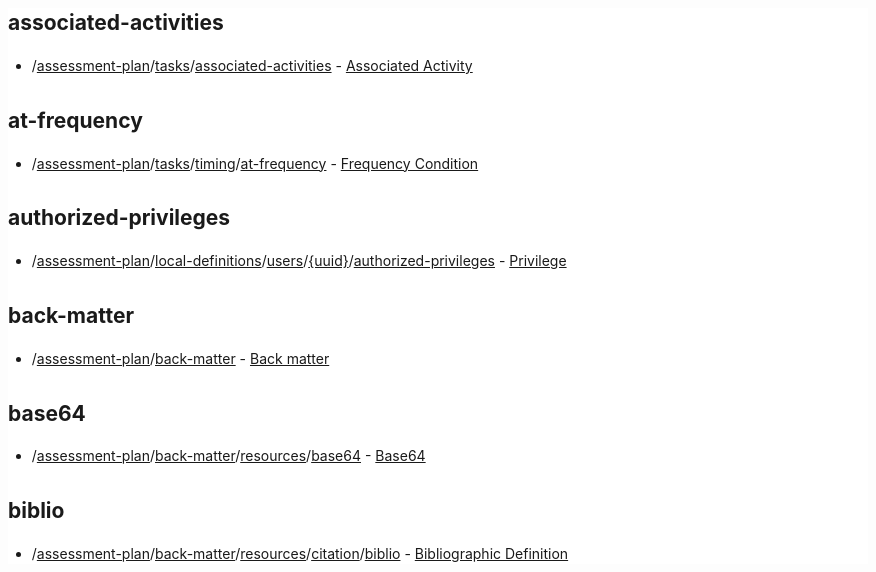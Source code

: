    </section>
   <section class="named-object-group">
      <h1 class="toc1" id="/associated-activities">associated-activities</h1>
      <ul>
         <li><span class="pathlink">/<a href="../json-reference/#/assessment-plan">assessment-plan</a>/<a href="../json-reference/#/assessment-plan/tasks">tasks</a>/<a href="../json-reference/#/assessment-plan/tasks/associated-activities">associated-activities</a></span> - <span class="formal-name"><a href="../json-definitions/#/assembly/oscal-assessment-common/task/associated-activities">Associated Activity</a></span></li>
      </ul>
   </section>
   <section class="named-object-group">
      <h1 class="toc1" id="/at-frequency">at-frequency</h1>
      <ul>
         <li><span class="pathlink">/<a href="../json-reference/#/assessment-plan">assessment-plan</a>/<a href="../json-reference/#/assessment-plan/tasks">tasks</a>/<a href="../json-reference/#/assessment-plan/tasks/timing">timing</a>/<a href="../json-reference/#/assessment-plan/tasks/timing/at-frequency">at-frequency</a></span> - <span class="formal-name"><a href="../json-definitions/#/assembly/oscal-assessment-common/task/timing/at-frequency">Frequency Condition</a></span></li>
      </ul>
   </section>
   <section class="named-object-group">
      <h1 class="toc1" id="/authorized-privileges">authorized-privileges</h1>
      <ul>
         <li><span class="pathlink">/<a href="../json-reference/#/assessment-plan">assessment-plan</a>/<a href="../json-reference/#/assessment-plan/local-definitions">local-definitions</a>/<a href="../json-reference/#/assessment-plan/local-definitions/users">users</a>/<a href="../json-reference/#/assessment-plan/local-definitions/users/user/uuid">{uuid}</a>/<a href="../json-reference/#/assessment-plan/local-definitions/users/user/authorized-privileges">authorized-privileges</a></span> - <span class="formal-name"><a href="../json-definitions/#/assembly/oscal-implementation-common/system-user/authorized-privileges">Privilege</a></span></li>
      </ul>
   </section>
   <section class="named-object-group">
      <h1 class="toc1" id="/back-matter">back-matter</h1>
      <ul>
         <li><span class="pathlink">/<a href="../json-reference/#/assessment-plan">assessment-plan</a>/<a href="../json-reference/#/assessment-plan/back-matter">back-matter</a></span> - <span class="formal-name"><a href="../json-definitions/#/assembly/oscal-ap/assessment-plan/back-matter">Back matter</a></span></li>
      </ul>
   </section>
   <section class="named-object-group">
      <h1 class="toc1" id="/base64">base64</h1>
      <ul>
         <li><span class="pathlink">/<a href="../json-reference/#/assessment-plan">assessment-plan</a>/<a href="../json-reference/#/assessment-plan/back-matter">back-matter</a>/<a href="../json-reference/#/assessment-plan/back-matter/resources">resources</a>/<a href="../json-reference/#/assessment-plan/back-matter/resources/base64">base64</a></span> - <span class="formal-name"><a href="../json-definitions/#/assembly/oscal-metadata/back-matter/resources/base64">Base64</a></span></li>
      </ul>
   </section>
   <section class="named-object-group">
      <h1 class="toc1" id="/biblio">biblio</h1>
      <ul>
         <li><span class="pathlink">/<a href="../json-reference/#/assessment-plan">assessment-plan</a>/<a href="../json-reference/#/assessment-plan/back-matter">back-matter</a>/<a href="../json-reference/#/assessment-plan/back-matter/resources">resources</a>/<a href="../json-reference/#/assessment-plan/back-matter/resources/citation">citation</a>/<a href="../json-reference/#/assessment-plan/back-matter/resources/citation/biblio">biblio</a></span> - <span class="formal-name"><a href="../json-definitions/#/assembly/oscal-metadata/back-matter/resources/citation/biblio">Bibliographic Definition</a></span></li>
      </ul>
   </section>